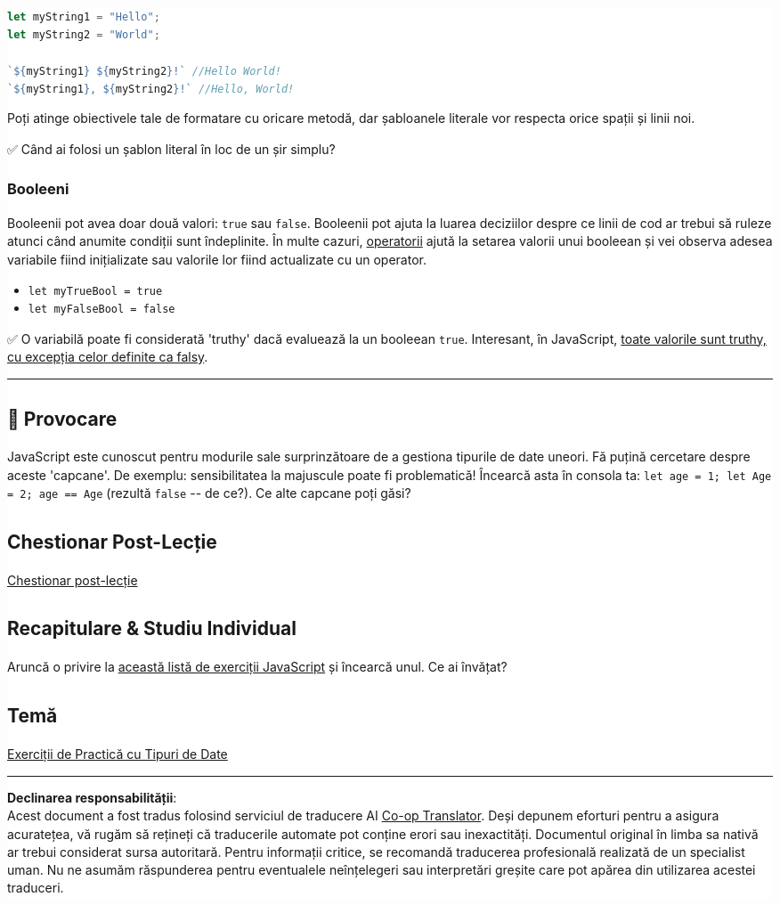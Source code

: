 ```javascript
let myString1 = "Hello";
let myString2 = "World";

`${myString1} ${myString2}!` //Hello World!
`${myString1}, ${myString2}!` //Hello, World!
```

Poți atinge obiectivele tale de formatare cu oricare metodă, dar șabloanele literale vor respecta orice spații și linii noi.

✅ Când ai folosi un șablon literal în loc de un șir simplu?

### Booleeni

Booleenii pot avea doar două valori: `true` sau `false`. Booleenii pot ajuta la luarea deciziilor despre ce linii de cod ar trebui să ruleze atunci când anumite condiții sunt îndeplinite. În multe cazuri, [operatorii](../../../../2-js-basics/1-data-types) ajută la setarea valorii unui booleean și vei observa adesea variabile fiind inițializate sau valorile lor fiind actualizate cu un operator.

- `let myTrueBool = true`
- `let myFalseBool = false`

✅ O variabilă poate fi considerată 'truthy' dacă evaluează la un booleean `true`. Interesant, în JavaScript, [toate valorile sunt truthy, cu excepția celor definite ca falsy](https://developer.mozilla.org/docs/Glossary/Truthy).

---

## 🚀 Provocare

JavaScript este cunoscut pentru modurile sale surprinzătoare de a gestiona tipurile de date uneori. Fă puțină cercetare despre aceste 'capcane'. De exemplu: sensibilitatea la majuscule poate fi problematică! Încearcă asta în consola ta: `let age = 1; let Age = 2; age == Age` (rezultă `false` -- de ce?). Ce alte capcane poți găsi?

## Chestionar Post-Lecție
[Chestionar post-lecție](https://ashy-river-0debb7803.1.azurestaticapps.net/quiz/8)

## Recapitulare & Studiu Individual

Aruncă o privire la [această listă de exerciții JavaScript](https://css-tricks.com/snippets/javascript/) și încearcă unul. Ce ai învățat?

## Temă

[Exerciții de Practică cu Tipuri de Date](assignment.md)

---

**Declinarea responsabilității**:  
Acest document a fost tradus folosind serviciul de traducere AI [Co-op Translator](https://github.com/Azure/co-op-translator). Deși depunem eforturi pentru a asigura acuratețea, vă rugăm să rețineți că traducerile automate pot conține erori sau inexactități. Documentul original în limba sa nativă ar trebui considerat sursa autoritară. Pentru informații critice, se recomandă traducerea profesională realizată de un specialist uman. Nu ne asumăm răspunderea pentru eventualele neînțelegeri sau interpretări greșite care pot apărea din utilizarea acestei traduceri.